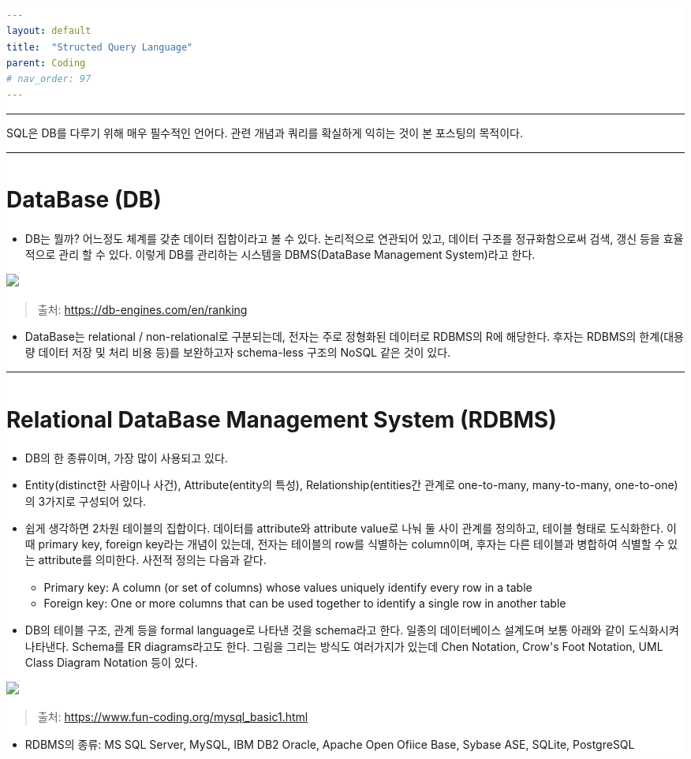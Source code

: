 ```yaml
---
layout: default
title:  "Structed Query Language"
parent: Coding
# nav_order: 97
---
```


***

SQL은 DB를 다루기 위해 매우 필수적인 언어다. 관련 개념과 쿼리를 확실하게 익히는 것이 본 포스팅의 목적이다.

***

# DataBase (DB)

* DB는 뭘까? 어느정도 체계를 갖춘 데이터 집합이라고 볼 수 있다. 논리적으로 연관되어 있고, 데이터 구조를 정규화함으로써 검색, 갱신 등을 효율적으로 관리 할 수 있다. 이렇게 DB를 관리하는 시스템을 DBMS(DataBase Management System)라고 한다. 

![](https://s-seo.github.io/assets/images/post_sql_1.PNG) 
> 출처: <https://db-engines.com/en/ranking>

* DataBase는 relational / non-relational로 구분되는데, 전자는 주로 정형화된 데이터로 RDBMS의 R에 해당한다. 후자는 RDBMS의 한계(대용량 데이터 저장 및 처리 비용 등)를 보완하고자 schema-less 구조의 NoSQL 같은 것이 있다.



***

# Relational DataBase Management System (RDBMS)

* DB의 한 종류이며, 가장 많이 사용되고 있다. 

* Entity(distinct한 사람이나 사건), Attribute(entity의 특성), Relationship(entities간 관계로 one-to-many, many-to-many, one-to-one)의 3가지로 구성되어 있다.

* 쉽게 생각하면 2차원 테이블의 집합이다. 데이터를 attribute와 attribute value로 나눠 둘 사이 관계를 정의하고, 테이블 형태로 도식화한다. 이 때 primary key, foreign key라는 개념이 있는데, 전자는 테이블의 row를 식별하는 column이며, 후자는 다른 테이블과 병합하여 식별할 수 있는 attribute를 의미한다. 사전적 정의는 다음과 같다.

    * Primary key: A column (or set of columns) whose values uniquely identify every row in a table
    * Foreign key: One or more columns that can be used together to identify a single row in another table

* DB의 테이블 구조, 관계 등을 formal language로 나타낸 것을 schema라고 한다. 일종의 데이터베이스 설계도며 보통 아래와 같이 도식화시켜 나타낸다. Schema를 ER diagrams라고도 한다. 그림을 그리는 방식도 여러가지가 있는데 Chen Notation, Crow's Foot Notation, UML Class Diagram Notation 등이 있다.

![](https://s-seo.github.io/assets/images/post_sql_2.PNG) 
> 출처: <https://www.fun-coding.org/mysql_basic1.html>

* RDBMS의 종류: MS SQL Server, MySQL, IBM DB2 Oracle, Apache Open Ofiice Base, Sybase ASE, SQLite, PostgreSQL
